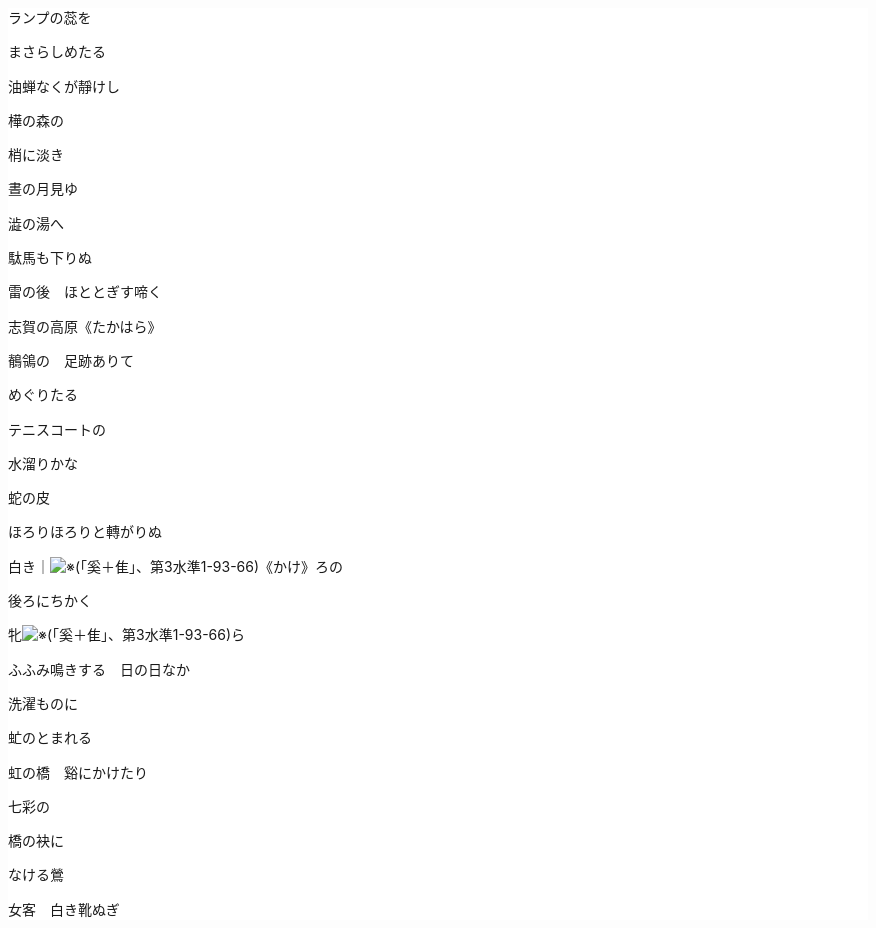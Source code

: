 ランプの蕊を

まさらしめたる



油蝉なくが靜けし

樺の森の

梢に淡き

晝の月見ゆ



澁の湯へ

駄馬も下りぬ

雷の後　ほととぎす啼く

志賀の高原《たかはら》



鶺鴒の　足跡ありて

めぐりたる

テニスコートの

水溜りかな



蛇の皮

ほろりほろりと轉がりぬ

白き｜![※(「奚＋隹」、第3水準1-93-66)](https://www.aozora.gr.jp/cards/001749/files/../../../gaiji/1-93/1-93-66.png)《かけ》ろの

後ろにちかく



牝![※(「奚＋隹」、第3水準1-93-66)](https://www.aozora.gr.jp/cards/001749/files/../../../gaiji/1-93/1-93-66.png)ら

ふふみ鳴きする　日の日なか

洗濯ものに

虻のとまれる



虹の橋　谿にかけたり

七彩の

橋の袂に

なける鶯



女客　白き靴ぬぎ
